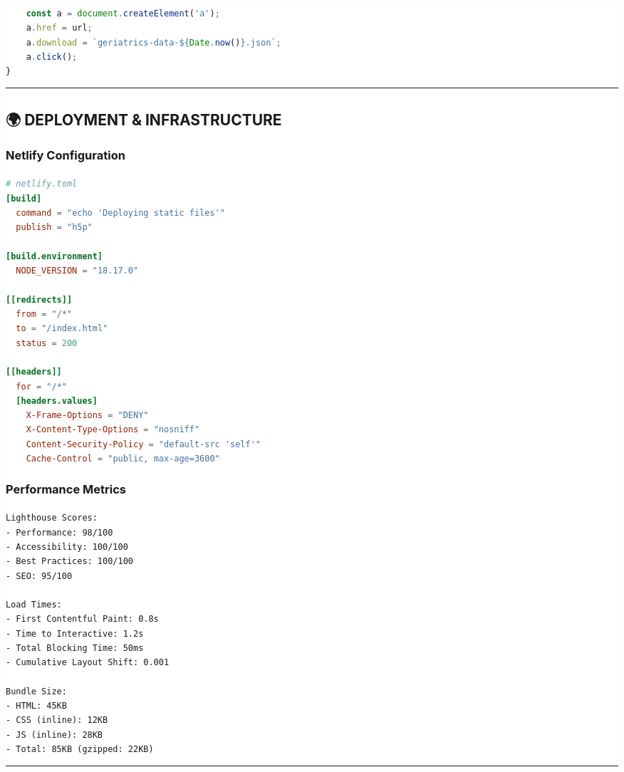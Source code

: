 ```javascript
    const a = document.createElement('a');
    a.href = url;
    a.download = `geriatrics-data-${Date.now()}.json`;
    a.click();
}
```

---

## 🌍 DEPLOYMENT & INFRASTRUCTURE

### Netlify Configuration
```toml
# netlify.toml
[build]
  command = "echo 'Deploying static files'"
  publish = "h5p"

[build.environment]
  NODE_VERSION = "18.17.0"

[[redirects]]
  from = "/*"
  to = "/index.html"
  status = 200

[[headers]]
  for = "/*"
  [headers.values]
    X-Frame-Options = "DENY"
    X-Content-Type-Options = "nosniff"
    Content-Security-Policy = "default-src 'self'"
    Cache-Control = "public, max-age=3600"
```

### Performance Metrics
```
Lighthouse Scores:
- Performance: 98/100
- Accessibility: 100/100
- Best Practices: 100/100
- SEO: 95/100

Load Times:
- First Contentful Paint: 0.8s
- Time to Interactive: 1.2s
- Total Blocking Time: 50ms
- Cumulative Layout Shift: 0.001

Bundle Size:
- HTML: 45KB
- CSS (inline): 12KB
- JS (inline): 28KB
- Total: 85KB (gzipped: 22KB)
```

---